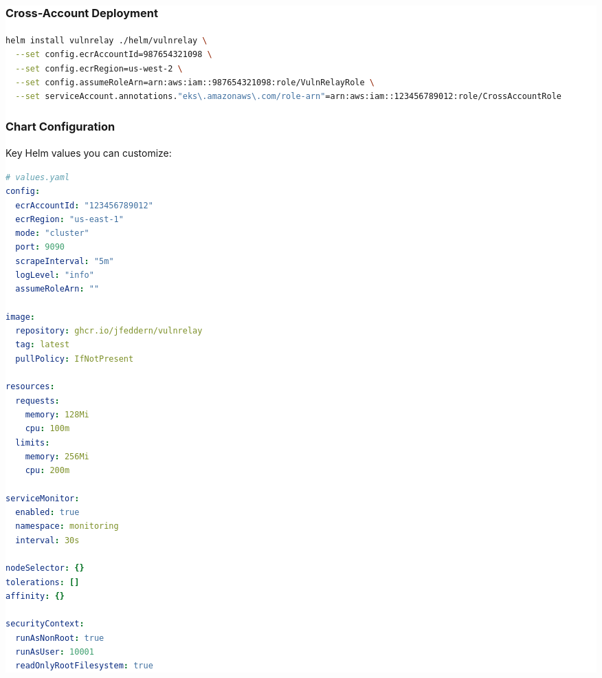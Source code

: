 ### Cross-Account Deployment

```bash
helm install vulnrelay ./helm/vulnrelay \
  --set config.ecrAccountId=987654321098 \
  --set config.ecrRegion=us-west-2 \
  --set config.assumeRoleArn=arn:aws:iam::987654321098:role/VulnRelayRole \
  --set serviceAccount.annotations."eks\.amazonaws\.com/role-arn"=arn:aws:iam::123456789012:role/CrossAccountRole
```

### Chart Configuration

Key Helm values you can customize:

```yaml
# values.yaml
config:
  ecrAccountId: "123456789012"
  ecrRegion: "us-east-1"
  mode: "cluster"
  port: 9090
  scrapeInterval: "5m"
  logLevel: "info"
  assumeRoleArn: ""

image:
  repository: ghcr.io/jfeddern/vulnrelay
  tag: latest
  pullPolicy: IfNotPresent

resources:
  requests:
    memory: 128Mi
    cpu: 100m
  limits:
    memory: 256Mi
    cpu: 200m

serviceMonitor:
  enabled: true
  namespace: monitoring
  interval: 30s

nodeSelector: {}
tolerations: []
affinity: {}

securityContext:
  runAsNonRoot: true
  runAsUser: 10001
  readOnlyRootFilesystem: true
```
